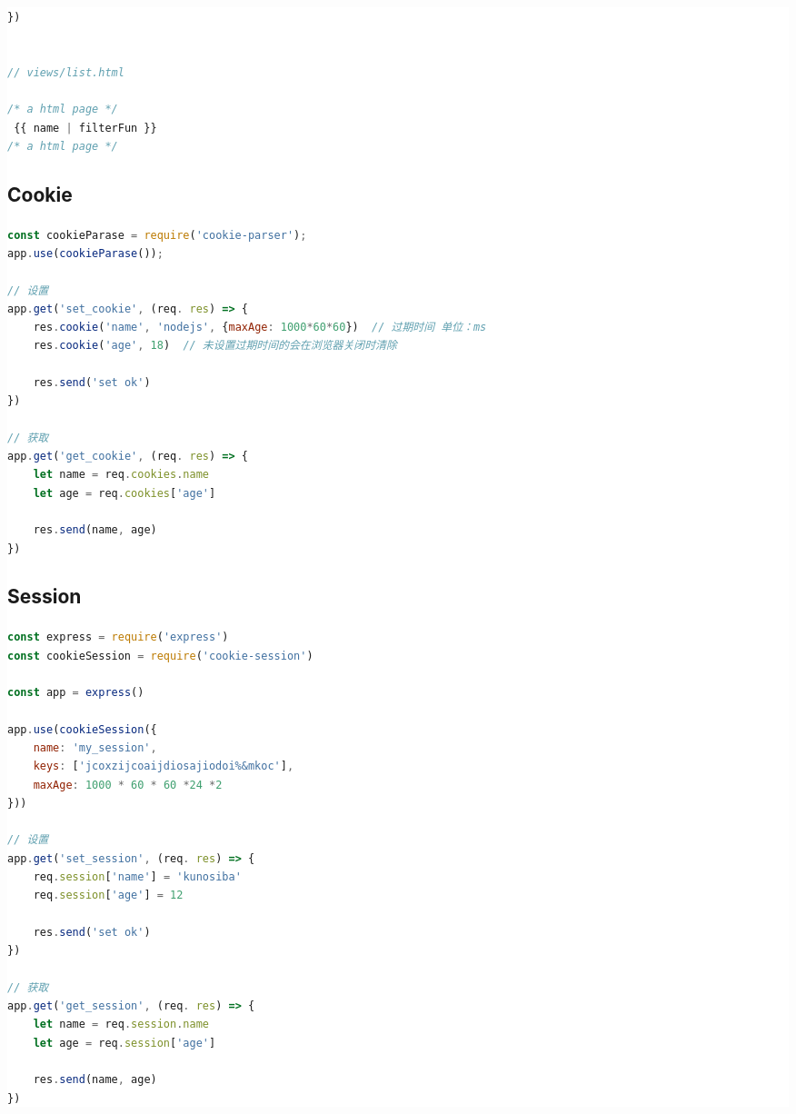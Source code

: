 ```js
})


// views/list.html

/* a html page */
 {{ name | filterFun }}
/* a html page */
```

## Cookie

```js
const cookieParase = require('cookie-parser');
app.use(cookieParase());

// 设置
app.get('set_cookie', (req. res) => {
    res.cookie('name', 'nodejs', {maxAge: 1000*60*60})  // 过期时间 单位：ms
    res.cookie('age', 18)  // 未设置过期时间的会在浏览器关闭时清除
    
    res.send('set ok')
})

// 获取
app.get('get_cookie', (req. res) => {
    let name = req.cookies.name
    let age = req.cookies['age']
    
    res.send(name, age)
})
```

## Session

```js
const express = require('express')
const cookieSession = require('cookie-session')

const app = express()

app.use(cookieSession({
    name: 'my_session',
    keys: ['jcoxzijcoaijdiosajiodoi%&mkoc'],
    maxAge: 1000 * 60 * 60 *24 *2
}))

// 设置
app.get('set_session', (req. res) => {
    req.session['name'] = 'kunosiba'
    req.session['age'] = 12
    
    res.send('set ok')
})

// 获取
app.get('get_session', (req. res) => {
    let name = req.session.name
    let age = req.session['age']
    
    res.send(name, age)
})
```
